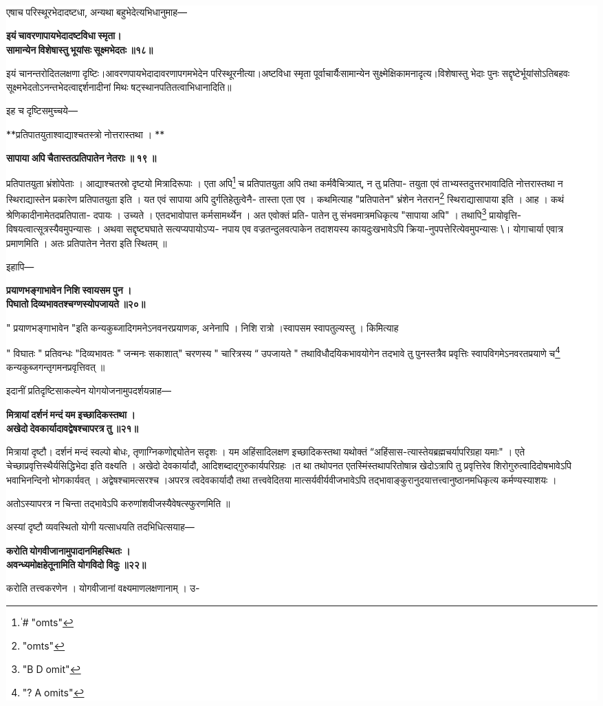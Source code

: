 [^42]: "MSS. दृष्टिरत्राभिधीयते"

 एषाच परिस्थूरभेदादष्टधा, अन्यथा बहुभेदेत्यभिधानुमाह—

**इयं चावरणापायभेदादष्टविधा स्मृता।  
सामान्येन विशेषास्तु भूयांसः सूक्ष्मभेदतः ॥१८॥**

 इयं चानन्तरोदितलक्षणा दृष्टिः।आवरणपायभेदादावरणापगमभेदेन परिस्थूरनीत्या।अष्टविधा स्मृता पूर्वाचार्यैःसामान्येन सुक्ष्मेक्षिकामनादृत्य।विशेषास्तु भेदाः पुनः सद्दृष्टेर्भूयांसोऽतिबहवः सूक्ष्मभेदतोऽनन्तभेदत्वाद्दर्शनादीनां मिथः षट्स्थानपतितत्वाभिधानादिति॥ 

इह च दृष्टिसमुच्चये—

**प्रतिपातयुताश्वाद्याश्चतस्त्रो नोत्तरास्तथा । **

**सापाया अपि चैतास्तत्प्रतिपातेन नेतराः ॥ १९ ॥**

  प्रतिपातयुता भ्रंशोपेताः । आद्याश्चतस्रो दृष्टयो मित्रादिरूपाः । एता अपि[^142] च प्रतिपातयुता अपि तथा कर्मवैचित्र्यात्, न तु प्रतिपा- तयुता एवं ताभ्यस्तदुत्तरभावादिति नोत्तरास्तथा न स्थिराद्यास्तेन प्रकारेण प्रतिपातयुता इति । यत एवं सापाया अपि दुर्गतिहेतुत्वेनै- तास्ता एता एव । कथमित्याह "प्रतिपातेन" भ्रंशेन नेतरान[^43] स्थिराद्यासापाया इति । आह । कथं श्रेणिकादीनामेतदप्रतिपाता- दपायः । उच्यते । एतदभावोपात्त कर्मसामर्थ्येन । अत एवोक्तं प्रति- पातेन तु संभवमात्रमधिकृत्य "सापाया अपि" । तथापि[^44] प्रायोवृत्ति- विषयत्वात्सूत्रस्यैवमुपन्यासः । अथवा सद्दृष्ट्यघाते सत्यप्यपायोऽप्य- नपाय एव वज्रतन्दुलवत्पाकेन तदाशयस्य कायदुःखभावेऽपि क्रिया-नुपपत्तेरित्येवमुपन्यासः \। योगाचार्या एवात्र प्रमाणमिति । अतः प्रतिपातेन नेतरा इति स्थितम् ॥

[^43]: "omts"

[^44]: "B D omit"

[^142]: ॑# "omts"

 इहापि—

**प्रयाणभङ्गाभावेन निशि स्वायसम पुन ।**  
**पिघातो दिव्यभावतश्चग्णस्योपजायते ॥२०॥**

 " प्रयाणभङ्गाभावेन "इति कन्यकुब्जादिगमनेऽनवनरप्रयाणक, अनेनापि । निशि रात्रो ।स्वापसम स्वापतुल्यस्तु । किमित्याह

 " विघातः " प्रतिवन्धः "दिव्यभावतः " जन्मनः सकाशात्" चरणस्य " चारित्रस्य “ उपजायते " तथाविधौदयिकभावयोगेन तदभावे तु पुनस्तत्रैव प्रवृत्तिः स्वापविगमेऽनवरतप्रयाणे च[^45] कन्यकुब्जगन्तृगमनप्रवृत्तिवत् ॥

[^45]: "? A omits"

 इदानीं प्रतिदृष्टिसाकल्येन योगयोजनामुपदर्शयन्नाह—

**मित्रायां दर्शनं मन्दं यम इच्छादिकस्तथा ।**  
**अखेदो देवकार्यादावद्वेषश्चापरत्र तु ॥२१॥**

 मित्रायां दृष्टौ। दर्शनं मन्दं स्वल्पो बोधः, तृणाग्निकणोद्द्योतेन सदृशः । यम अहिंसादिलक्षण इच्छादिकस्तथा यथोक्तं “अहिंसास-त्यास्तेयब्रह्मचर्यापरिग्रहा यमाः" । एते चेच्छाप्रवृत्तिस्थैर्यसिद्धिभेदा इति वक्ष्यति । अखेदो देवकार्यादौ, आदिशब्दाद्गुरुकार्यपरिग्रहः ।त था तथोपनत एतस्मिंस्तथापरितोषान्न खेदोऽत्रापि तु प्रवृत्तिरेव शिरोगुरुत्वादिदोषभावेऽपि भवाभिनन्दिनो भोगकार्यवत् । अद्वेषश्चामत्सरश्च ।अपरत्र त्वदेवकार्यादौ तथा तत्त्ववेदितया मात्सर्यवीर्यवीजभावेऽपि तद्भावाङ्कुरानुदयात्तत्त्वानुष्ठानमधिकृत्य कर्मण्यस्याशयः ।

 अतोऽस्यापरत्र न चिन्ता तद्भावेऽपि करुणांशवीजस्यैवेषत्स्फुरणमिति ॥

 अस्यां दृष्टौ व्यवस्थितो योगी यत्साधयति तदभिधित्सयाह—

**करोति योगवीजानामुपादानमिहस्थितः ।**  
**अवन्ध्यमोक्षहेतूनामिति योगविदो विदुः ॥२२॥**

 करोति तत्त्वकरणेन । योगवीजानां वक्ष्यमाणलक्षणानाम् । उ-


[^1]: "C adds नम"
[^2]: "C इहैवादावेवाचार्य"
[^3]: "C वक्षे"
[^4]: "AD कर्मणि"
[^5]: "AD premnt किल"
[^6]: "C omits from श्रेयासिdownto च"
[^135]: # "D चाप्यर्थविषयस्येह"
[^136]: ॑# "A प्रसिद्धतः"
[^137]: ॑# "D ०त्येव"
[^138]: ॑# "A D श्रीवीरं"
[^7]: "A एषां"
[^139]: # "A प्रकरेणकारस्येष्ट"
[^8]: "A ०यथाप्रवृत्ति०"
[^9]: "B ०श्रीरूपग्रहणेन"
[^10]: "B ०द्भावस्तवरूपस्येष्टदेवता० C ०द्भावस्तवस्येष्टदेवता०"
[^11]: "A omits"
[^12]: "B C ० नन्तर०"
[^13]: "C परंपरं प्र०"
[^14]: "B C ०देवतास्तवः प्रयोजना०"
[^15]: "A onmits आह"
[^16]: "D किंलक्षणस्यास्य"
[^17]: "A ०वचनता BC अर्थशब्द आगमवचन"
[^18]: "A ० प्रमादतः C यथाशक्या ०"
[^19]: "C तीव्रयोगेन"
[^20]: "4 सिद्धा०"
[^22]: "BC शास्त्रादेवागमादेवावगम्यन्ते।"
[^23]: "A सिद्धा०"
[^24]: "A परिच्छाद्योगात्"
[^25]: "A सिद्ध०"
[^26]: "Aसिद्धाग्व्य०"
[^27]: "D पार्यते "
[^28]: "D धर्मसंन्यासो या०"
[^29]: "पाणिनि, ५, २, ३६"
[^30]: "B०कारणादय"
[^31]: "D omits"
[^140]: # "Comp Tattharthalgana 1, ०, and the comn."
[^32]: "A, marginal addition प्रव्रज्याः"
[^33]: "The passage is quoted from Haribhadra's Dharmabindu, IV, 6, with some variations."
[^34]: "Dharmabindu reads क्षीणप्रायकर्ममलः,अत एव वि मलवुद्धिः"
[^35]: "C इत्येव गतं"
[^36]: "Dharmabindnu adds स्थिरः"
[^37]: "E omits योगसंन्यासं तद्विदो"
[^141]: # "A योगादीना"
[^39]: "B omits परिग्रहः ,"
[^40]: "Patanjali Y S II, 29"
[^46]: "A Omito"
[^47]: "A योगबीजमुप०"
[^48]: "C omits चरमे पुद्गलावर्ते"
[^49]: "AC omit"
[^50]: "BC ह्यनादा"
[^51]: "BC omit"
[^52]: "Comp. श्राणङ्गसुत्तं ( edited by I. Suni,69, 1"
[^53]: "A omitsसंशुद्धम्"
[^54]: "A ० संप्रदानमयि"
[^55]: "Aतदादर्शयन्नाह"
[^56]: "Patanjali Y SII, 32"